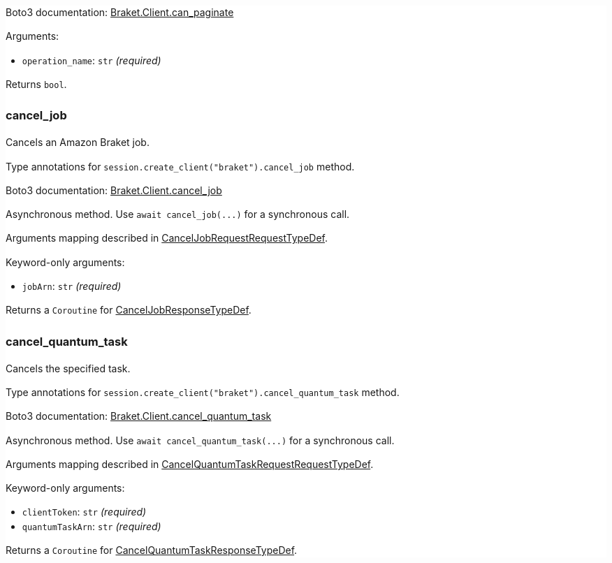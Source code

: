 Boto3 documentation:
[Braket.Client.can_paginate](https://boto3.amazonaws.com/v1/documentation/api/latest/reference/services/braket.html#Braket.Client.can_paginate)

Arguments:

- `operation_name`: `str` *(required)*

Returns `bool`.

<a id="cancel\_job"></a>

### cancel_job

Cancels an Amazon Braket job.

Type annotations for `session.create_client("braket").cancel_job` method.

Boto3 documentation:
[Braket.Client.cancel_job](https://boto3.amazonaws.com/v1/documentation/api/latest/reference/services/braket.html#Braket.Client.cancel_job)

Asynchronous method. Use `await cancel_job(...)` for a synchronous call.

Arguments mapping described in
[CancelJobRequestRequestTypeDef](./type_defs.md#canceljobrequestrequesttypedef).

Keyword-only arguments:

- `jobArn`: `str` *(required)*

Returns a `Coroutine` for
[CancelJobResponseTypeDef](./type_defs.md#canceljobresponsetypedef).

<a id="cancel\_quantum\_task"></a>

### cancel_quantum_task

Cancels the specified task.

Type annotations for `session.create_client("braket").cancel_quantum_task`
method.

Boto3 documentation:
[Braket.Client.cancel_quantum_task](https://boto3.amazonaws.com/v1/documentation/api/latest/reference/services/braket.html#Braket.Client.cancel_quantum_task)

Asynchronous method. Use `await cancel_quantum_task(...)` for a synchronous
call.

Arguments mapping described in
[CancelQuantumTaskRequestRequestTypeDef](./type_defs.md#cancelquantumtaskrequestrequesttypedef).

Keyword-only arguments:

- `clientToken`: `str` *(required)*
- `quantumTaskArn`: `str` *(required)*

Returns a `Coroutine` for
[CancelQuantumTaskResponseTypeDef](./type_defs.md#cancelquantumtaskresponsetypedef).
